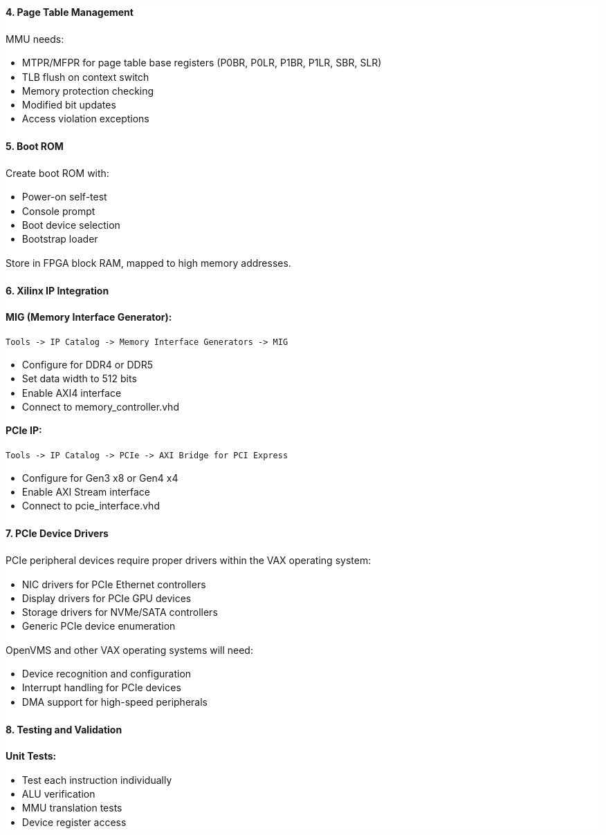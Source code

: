 #### 4. Page Table Management

MMU needs:
- MTPR/MFPR for page table base registers (P0BR, P0LR, P1BR, P1LR, SBR, SLR)
- TLB flush on context switch
- Memory protection checking
- Modified bit updates
- Access violation exceptions

#### 5. Boot ROM

Create boot ROM with:
- Power-on self-test
- Console prompt
- Boot device selection
- Bootstrap loader

Store in FPGA block RAM, mapped to high memory addresses.

#### 6. Xilinx IP Integration

**MIG (Memory Interface Generator):**
```
Tools -> IP Catalog -> Memory Interface Generators -> MIG
```
- Configure for DDR4 or DDR5
- Set data width to 512 bits
- Enable AXI4 interface
- Connect to memory_controller.vhd

**PCIe IP:**
```
Tools -> IP Catalog -> PCIe -> AXI Bridge for PCI Express
```
- Configure for Gen3 x8 or Gen4 x4
- Enable AXI Stream interface
- Connect to pcie_interface.vhd

#### 7. PCIe Device Drivers

PCIe peripheral devices require proper drivers within the VAX operating system:
- NIC drivers for PCIe Ethernet controllers
- Display drivers for PCIe GPU devices
- Storage drivers for NVMe/SATA controllers
- Generic PCIe device enumeration

OpenVMS and other VAX operating systems will need:
- Device recognition and configuration
- Interrupt handling for PCIe devices
- DMA support for high-speed peripherals

#### 8. Testing and Validation

**Unit Tests:**
- Test each instruction individually
- ALU verification
- MMU translation tests
- Device register access
